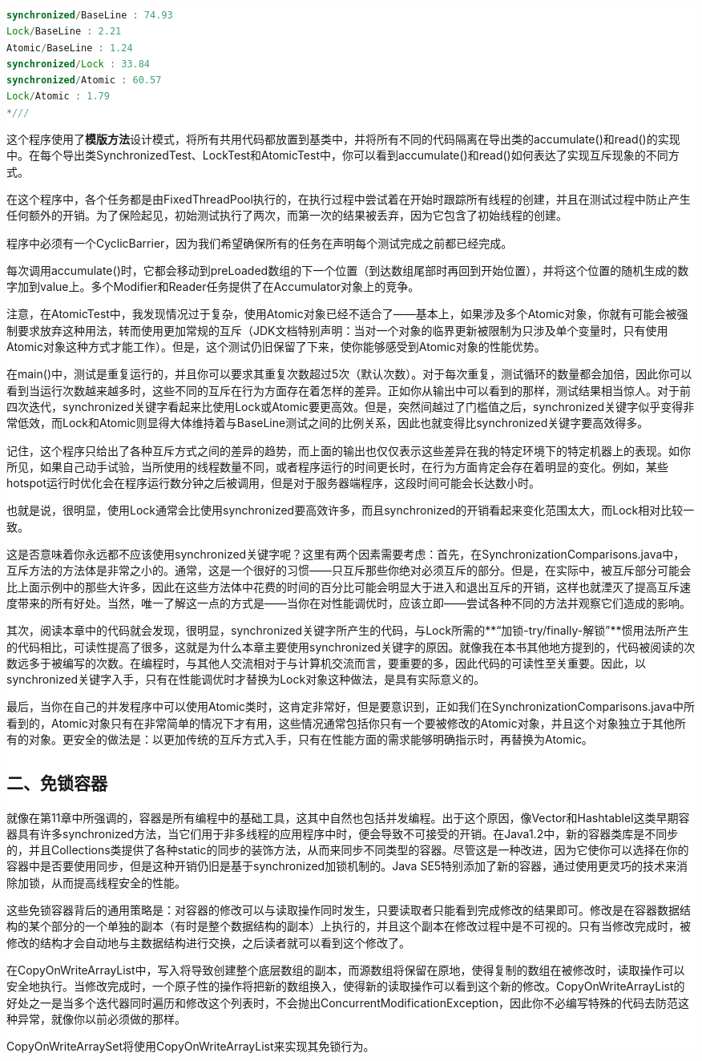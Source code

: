 ```java
synchronized/BaseLine : 74.93 
Lock/BaseLine : 2.21 
Atomic/BaseLine : 1.24 
synchronized/Lock : 33.84 
synchronized/Atomic : 60.57 
Lock/Atomic : 1.79
*///
```
这个程序使用了**模版方法**设计模式，将所有共用代码都放置到基类中，并将所有不同的代码隔离在导出类的accumulate()和read()的实现中。在每个导出类SynchronizedTest、LockTest和AtomicTest中，你可以看到accumulate()和read()如何表达了实现互斥现象的不同方式。

在这个程序中，各个任务都是由FixedThreadPool执行的，在执行过程中尝试着在开始时跟踪所有线程的创建，并且在测试过程中防止产生任何额外的开销。为了保险起见，初始测试执行了两次，而第一次的结果被丢弃，因为它包含了初始线程的创建。

程序中必须有一个CyclicBarrier，因为我们希望确保所有的任务在声明每个测试完成之前都已经完成。

每次调用accumulate()时，它都会移动到preLoaded数组的下一个位置（到达数组尾部时再回到开始位置），并将这个位置的随机生成的数字加到value上。多个Modifier和Reader任务提供了在Accumulator对象上的竞争。

注意，在AtomicTest中，我发现情况过于复杂，使用Atomic对象已经不适合了——基本上，如果涉及多个Atomic对象，你就有可能会被强制要求放弃这种用法，转而使用更加常规的互斥（JDK文档特别声明：当对一个对象的临界更新被限制为只涉及单个变量时，只有使用Atomic对象这种方式才能工作）。但是，这个测试仍旧保留了下来，使你能够感受到Atomic对象的性能优势。

在main()中，测试是重复运行的，并且你可以要求其重复次数超过5次（默认次数）。对于每次重复，测试循环的数量都会加倍，因此你可以看到当运行次数越来越多时，这些不同的互斥在行为方面存在着怎样的差异。正如你从输出中可以看到的那样，测试结果相当惊人。对于前四次迭代，synchronized关键字看起来比使用Lock或Atomic要更高效。但是，突然间越过了门槛值之后，synchronized关键字似乎变得非常低效，而Lock和Atomic则显得大体维持着与BaseLine测试之间的比例关系，因此也就变得比synchronized关键字要高效得多。

记住，这个程序只给出了各种互斥方式之间的差异的趋势，而上面的输出也仅仅表示这些差异在我的特定环境下的特定机器上的表现。如你所见，如果自己动手试验，当所使用的线程数量不同，或者程序运行的时间更长时，在行为方面肯定会存在着明显的变化。例如，某些hotspot运行时优化会在程序运行数分钟之后被调用，但是对于服务器端程序，这段时间可能会长达数小时。

也就是说，很明显，使用Lock通常会比使用synchronized要高效许多，而且synchronized的开销看起来变化范围太大，而Lock相对比较一致。

这是否意味着你永远都不应该使用synchronized关键字呢？这里有两个因素需要考虑：首先，在SynchronizationComparisons.java中，互斥方法的方法体是非常之小的。通常，这是一个很好的习惯——只互斥那些你绝对必须互斥的部分。但是，在实际中，被互斥部分可能会比上面示例中的那些大许多，因此在这些方法体中花费的时间的百分比可能会明显大于进入和退出互斥的开销，这样也就湮灭了提高互斥速度带来的所有好处。当然，唯一了解这一点的方式是——当你在对性能调优时，应该立即——尝试各种不同的方法并观察它们造成的影响。

其次，阅读本章中的代码就会发现，很明显，synchronized关键字所产生的代码，与Lock所需的**“加锁-try/finally-解锁”**惯用法所产生的代码相比，可读性提高了很多，这就是为什么本章主要使用synchronized关键字的原因。就像我在本书其他地方提到的，代码被阅读的次数远多于被编写的次数。在编程时，与其他人交流相对于与计算机交流而言，要重要的多，因此代码的可读性至关重要。因此，以synchronized关键字入手，只有在性能调优时才替换为Lock对象这种做法，是具有实际意义的。

最后，当你在自己的并发程序中可以使用Atomic类时，这肯定非常好，但是要意识到，正如我们在SynchronizationComparisons.java中所看到的，Atomic对象只有在非常简单的情况下才有用，这些情况通常包括你只有一个要被修改的Atomic对象，并且这个对象独立于其他所有的对象。更安全的做法是：以更加传统的互斥方式入手，只有在性能方面的需求能够明确指示时，再替换为Atomic。

## 二、免锁容器
就像在第11章中所强调的，容器是所有编程中的基础工具，这其中自然也包括并发编程。出于这个原因，像Vector和Hashtablel这类早期容器具有许多synchronized方法，当它们用于非多线程的应用程序中时，便会导致不可接受的开销。在Java1.2中，新的容器类库是不同步的，并且Collections类提供了各种static的同步的装饰方法，从而来同步不同类型的容器。尽管这是一种改进，因为它使你可以选择在你的容器中是否要使用同步，但是这种开销仍旧是基于synchronized加锁机制的。Java SE5特别添加了新的容器，通过使用更灵巧的技术来消除加锁，从而提高线程安全的性能。

这些免锁容器背后的通用策略是：对容器的修改可以与读取操作同时发生，只要读取者只能看到完成修改的结果即可。修改是在容器数据结构的某个部分的一个单独的副本（有时是整个数据结构的副本）上执行的，并且这个副本在修改过程中是不可视的。只有当修改完成时，被修改的结构才会自动地与主数据结构进行交换，之后读者就可以看到这个修改了。

在CopyOnWriteArrayList中，写入将导致创建整个底层数组的副本，而源数组将保留在原地，使得复制的数组在被修改时，读取操作可以安全地执行。当修改完成时，一个原子性的操作将把新的数组换入，使得新的读取操作可以看到这个新的修改。CopyOnWriteArrayList的好处之一是当多个迭代器同时遍历和修改这个列表时，不会抛出ConcurrentModificationException，因此你不必编写特殊的代码去防范这种异常，就像你以前必须做的那样。

CopyOnWriteArraySet将使用CopyOnWriteArrayList来实现其免锁行为。
